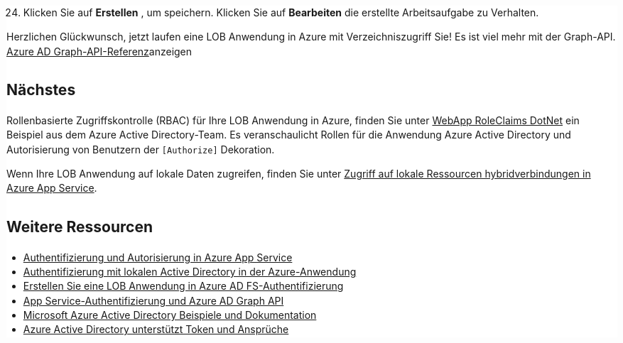 24. Klicken Sie auf **Erstellen** , um speichern. Klicken Sie auf **Bearbeiten** die erstellte Arbeitsaufgabe zu Verhalten.

Herzlichen Glückwunsch, jetzt laufen eine LOB Anwendung in Azure mit Verzeichniszugriff Sie! Es ist viel mehr mit der Graph-API. [Azure AD Graph-API-Referenz](https://msdn.microsoft.com/library/azure/ad/graph/api/api-catalog)anzeigen

<a name="next"></a>
## <a name="next-step"></a>Nächstes

Rollenbasierte Zugriffskontrolle (RBAC) für Ihre LOB Anwendung in Azure, finden Sie unter [WebApp RoleClaims DotNet](https://github.com/Azure-Samples/active-directory-dotnet-webapp-roleclaims) ein Beispiel aus dem Azure Active Directory-Team. Es veranschaulicht Rollen für die Anwendung Azure Active Directory und Autorisierung von Benutzern der `[Authorize]` Dekoration.

Wenn Ihre LOB Anwendung auf lokale Daten zugreifen, finden Sie unter [Zugriff auf lokale Ressourcen hybridverbindungen in Azure App Service](web-sites-hybrid-connection-get-started.md).

<a name="bkmk_resources"></a>
## <a name="further-resources"></a>Weitere Ressourcen

- [Authentifizierung und Autorisierung in Azure App Service](../app-service/app-service-authentication-overview.md)
- [Authentifizierung mit lokalen Active Directory in der Azure-Anwendung](web-sites-authentication-authorization.md)
- [Erstellen Sie eine LOB Anwendung in Azure AD FS-Authentifizierung](web-sites-dotnet-lob-application-adfs.md)
- [App Service-Authentifizierung und Azure AD Graph API](https://cgillum.tech/2016/03/25/app-service-auth-aad-graph-api/)
- [Microsoft Azure Active Directory Beispiele und Dokumentation](https://github.com/AzureADSamples)
- [Azure Active Directory unterstützt Token und Ansprüche](http://msdn.microsoft.com/library/azure/dn195587.aspx)

[Protect the Application with SSL and the Authorize Attribute]: web-sites-dotnet-deploy-aspnet-mvc-app-membership-oauth-sql-database.md#protect-the-application-with-ssl-and-the-authorize-attribute
